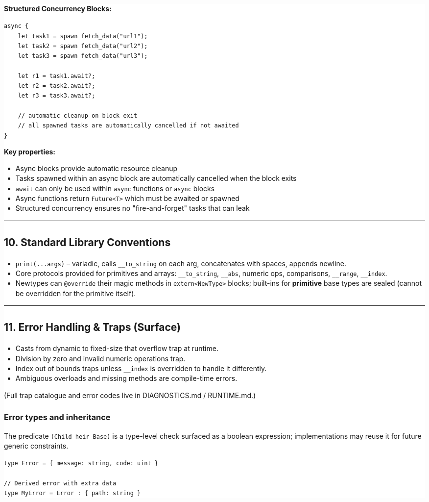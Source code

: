 **Structured Concurrency Blocks:**
```sg
async {
    let task1 = spawn fetch_data("url1");
    let task2 = spawn fetch_data("url2");
    let task3 = spawn fetch_data("url3");

    let r1 = task1.await?;
    let r2 = task2.await?;
    let r3 = task3.await?;

    // automatic cleanup on block exit
    // all spawned tasks are automatically cancelled if not awaited
}
```

**Key properties:**
* Async blocks provide automatic resource cleanup
* Tasks spawned within an async block are automatically cancelled when the block exits
* `await` can only be used within `async` functions or `async` blocks
* Async functions return `Future<T>` which must be awaited or spawned
* Structured concurrency ensures no "fire-and-forget" tasks that can leak

---

## 10. Standard Library Conventions

* `print(...args)` – variadic, calls `__to_string` on each arg, concatenates with spaces, appends newline.
* Core protocols provided for primitives and arrays: `__to_string`, `__abs`, numeric ops, comparisons, `__range`, `__index`.
* Newtypes can `@override` their magic methods in `extern<NewType>` blocks; built-ins for **primitive** base types are sealed (cannot be overridden for the primitive itself).

---

## 11. Error Handling & Traps (Surface)

* Casts from dynamic to fixed-size that overflow trap at runtime.
* Division by zero and invalid numeric operations trap.
* Index out of bounds traps unless `__index` is overridden to handle it differently.
* Ambiguous overloads and missing methods are compile-time errors.

(Full trap catalogue and error codes live in DIAGNOSTICS.md / RUNTIME.md.)

### Error types and inheritance

The predicate `(Child heir Base)` is a type-level check surfaced as a boolean expression; implementations may reuse it for future generic constraints.

```sg
type Error = { message: string, code: uint }

// Derived error with extra data
type MyError = Error : { path: string }
```
